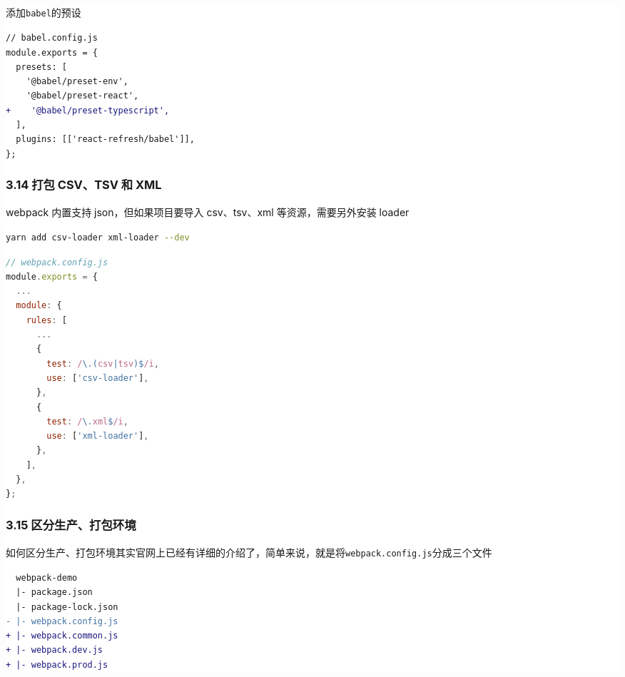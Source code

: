 添加`babel`的预设

```diff
// babel.config.js
module.exports = {
  presets: [
    '@babel/preset-env',
    '@babel/preset-react',
+    '@babel/preset-typescript',
  ],
  plugins: [['react-refresh/babel']],
};
```

### 3.14 打包 CSV、TSV 和 XML

webpack 内置支持 json，但如果项目要导入 csv、tsv、xml 等资源，需要另外安装 loader

```bash
yarn add csv-loader xml-loader --dev
```

```js
// webpack.config.js
module.exports = {
  ...
  module: {
    rules: [
      ...
      {
        test: /\.(csv|tsv)$/i,
        use: ['csv-loader'],
      },
      {
        test: /\.xml$/i,
        use: ['xml-loader'],
      },
    ],
  },
};
```

### 3.15 区分生产、打包环境

如何区分生产、打包环境其实官网上已经有详细的介绍了，简单来说，就是将`webpack.config.js`分成三个文件

```diff
  webpack-demo
  |- package.json
  |- package-lock.json
- |- webpack.config.js
+ |- webpack.common.js
+ |- webpack.dev.js
+ |- webpack.prod.js
```

